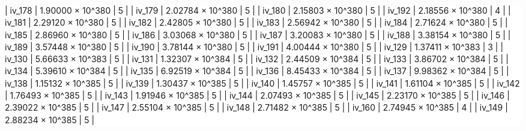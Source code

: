 | iv_178 | 1.90000 × 10^380 | 5 |
| iv_179 | 2.02784 × 10^380 | 5 |
| iv_180 | 2.15803 × 10^380 | 5 |
| iv_192 | 2.18556 × 10^380 | 4 |
| iv_181 | 2.29120 × 10^380 | 5 |
| iv_182 | 2.42805 × 10^380 | 5 |
| iv_183 | 2.56942 × 10^380 | 5 |
| iv_184 | 2.71624 × 10^380 | 5 |
| iv_185 | 2.86960 × 10^380 | 5 |
| iv_186 | 3.03068 × 10^380 | 5 |
| iv_187 | 3.20083 × 10^380 | 5 |
| iv_188 | 3.38154 × 10^380 | 5 |
| iv_189 | 3.57448 × 10^380 | 5 |
| iv_190 | 3.78144 × 10^380 | 5 |
| iv_191 | 4.00444 × 10^380 | 5 |
| iv_129 | 1.37411 × 10^383 | 3 |
| iv_130 | 5.66633 × 10^383 | 5 |
| iv_131 | 1.32307 × 10^384 | 5 |
| iv_132 | 2.44509 × 10^384 | 5 |
| iv_133 | 3.86702 × 10^384 | 5 |
| iv_134 | 5.39610 × 10^384 | 5 |
| iv_135 | 6.92519 × 10^384 | 5 |
| iv_136 | 8.45433 × 10^384 | 5 |
| iv_137 | 9.98362 × 10^384 | 5 |
| iv_138 | 1.15132 × 10^385 | 5 |
| iv_139 | 1.30437 × 10^385 | 5 |
| iv_140 | 1.45757 × 10^385 | 5 |
| iv_141 | 1.61104 × 10^385 | 5 |
| iv_142 | 1.76493 × 10^385 | 5 |
| iv_143 | 1.91946 × 10^385 | 5 |
| iv_144 | 2.07493 × 10^385 | 5 |
| iv_145 | 2.23170 × 10^385 | 5 |
| iv_146 | 2.39022 × 10^385 | 5 |
| iv_147 | 2.55104 × 10^385 | 5 |
| iv_148 | 2.71482 × 10^385 | 5 |
| iv_160 | 2.74945 × 10^385 | 4 |
| iv_149 | 2.88234 × 10^385 | 5 |